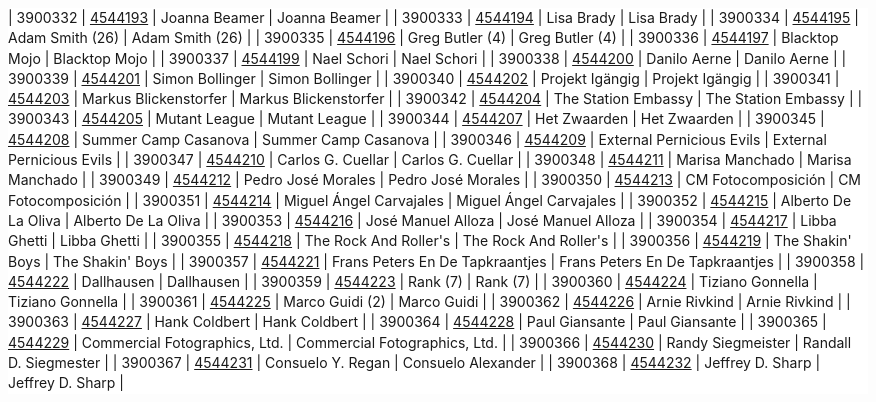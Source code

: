 | 3900332 | [4544193](https://www.discogs.com/artist/4544193) | Joanna Beamer | Joanna Beamer |
| 3900333 | [4544194](https://www.discogs.com/artist/4544194) | Lisa Brady | Lisa Brady |
| 3900334 | [4544195](https://www.discogs.com/artist/4544195) | Adam Smith (26) | Adam Smith (26) |
| 3900335 | [4544196](https://www.discogs.com/artist/4544196) | Greg Butler (4) | Greg Butler (4) |
| 3900336 | [4544197](https://www.discogs.com/artist/4544197) | Blacktop Mojo | Blacktop Mojo |
| 3900337 | [4544199](https://www.discogs.com/artist/4544199) | Nael Schori | Nael Schori |
| 3900338 | [4544200](https://www.discogs.com/artist/4544200) | Danilo Aerne | Danilo Aerne |
| 3900339 | [4544201](https://www.discogs.com/artist/4544201) | Simon Bollinger | Simon Bollinger |
| 3900340 | [4544202](https://www.discogs.com/artist/4544202) | Projekt Igängig | Projekt Igängig |
| 3900341 | [4544203](https://www.discogs.com/artist/4544203) | Markus Blickenstorfer | Markus Blickenstorfer |
| 3900342 | [4544204](https://www.discogs.com/artist/4544204) | The Station Embassy | The Station Embassy |
| 3900343 | [4544205](https://www.discogs.com/artist/4544205) | Mutant League | Mutant League |
| 3900344 | [4544207](https://www.discogs.com/artist/4544207) | Het Zwaarden | Het Zwaarden |
| 3900345 | [4544208](https://www.discogs.com/artist/4544208) | Summer Camp Casanova | Summer Camp Casanova |
| 3900346 | [4544209](https://www.discogs.com/artist/4544209) | External Pernicious Evils | External Pernicious Evils |
| 3900347 | [4544210](https://www.discogs.com/artist/4544210) | Carlos G. Cuellar | Carlos G. Cuellar |
| 3900348 | [4544211](https://www.discogs.com/artist/4544211) | Marisa Manchado | Marisa Manchado |
| 3900349 | [4544212](https://www.discogs.com/artist/4544212) | Pedro José Morales | Pedro José Morales |
| 3900350 | [4544213](https://www.discogs.com/artist/4544213) | CM Fotocomposición | CM Fotocomposición |
| 3900351 | [4544214](https://www.discogs.com/artist/4544214) | Miguel Ángel Carvajales | Miguel Ángel Carvajales |
| 3900352 | [4544215](https://www.discogs.com/artist/4544215) | Alberto De La Oliva | Alberto De La Oliva |
| 3900353 | [4544216](https://www.discogs.com/artist/4544216) | José Manuel Alloza | José Manuel Alloza |
| 3900354 | [4544217](https://www.discogs.com/artist/4544217) | Libba  Ghetti | Libba  Ghetti |
| 3900355 | [4544218](https://www.discogs.com/artist/4544218) | The Rock And Roller's | The Rock And Roller's |
| 3900356 | [4544219](https://www.discogs.com/artist/4544219) | The Shakin' Boys | The Shakin' Boys |
| 3900357 | [4544221](https://www.discogs.com/artist/4544221) | Frans Peters En De Tapkraantjes | Frans Peters En De Tapkraantjes |
| 3900358 | [4544222](https://www.discogs.com/artist/4544222) | Dallhausen | Dallhausen |
| 3900359 | [4544223](https://www.discogs.com/artist/4544223) | Rank (7) | Rank (7) |
| 3900360 | [4544224](https://www.discogs.com/artist/4544224) | Tiziano Gonnella | Tiziano Gonnella |
| 3900361 | [4544225](https://www.discogs.com/artist/4544225) | Marco Guidi (2) | Marco Guidi |
| 3900362 | [4544226](https://www.discogs.com/artist/4544226) | Arnie Rivkind | Arnie Rivkind |
| 3900363 | [4544227](https://www.discogs.com/artist/4544227) | Hank Coldbert | Hank Coldbert |
| 3900364 | [4544228](https://www.discogs.com/artist/4544228) | Paul Giansante | Paul Giansante |
| 3900365 | [4544229](https://www.discogs.com/artist/4544229) | Commercial Fotographics, Ltd. | Commercial Fotographics, Ltd. |
| 3900366 | [4544230](https://www.discogs.com/artist/4544230) | Randy Siegmeister | Randall D. Siegmester |
| 3900367 | [4544231](https://www.discogs.com/artist/4544231) | Consuelo Y. Regan | Consuelo Alexander |
| 3900368 | [4544232](https://www.discogs.com/artist/4544232) | Jeffrey D. Sharp | Jeffrey D. Sharp |